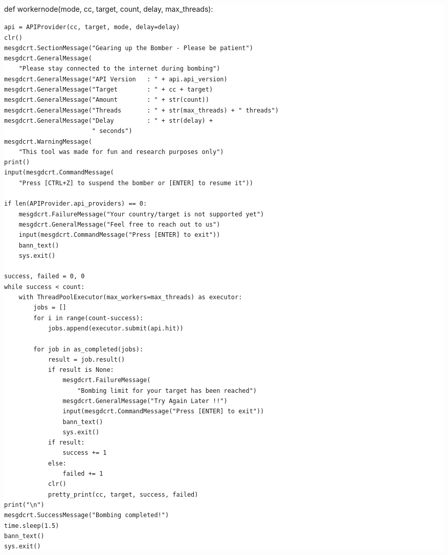 
def workernode(mode, cc, target, count, delay, max_threads):

    api = APIProvider(cc, target, mode, delay=delay)
    clr()
    mesgdcrt.SectionMessage("Gearing up the Bomber - Please be patient")
    mesgdcrt.GeneralMessage(
        "Please stay connected to the internet during bombing")
    mesgdcrt.GeneralMessage("API Version   : " + api.api_version)
    mesgdcrt.GeneralMessage("Target        : " + cc + target)
    mesgdcrt.GeneralMessage("Amount        : " + str(count))
    mesgdcrt.GeneralMessage("Threads       : " + str(max_threads) + " threads")
    mesgdcrt.GeneralMessage("Delay         : " + str(delay) +
                            " seconds")
    mesgdcrt.WarningMessage(
        "This tool was made for fun and research purposes only")
    print()
    input(mesgdcrt.CommandMessage(
        "Press [CTRL+Z] to suspend the bomber or [ENTER] to resume it"))

    if len(APIProvider.api_providers) == 0:
        mesgdcrt.FailureMessage("Your country/target is not supported yet")
        mesgdcrt.GeneralMessage("Feel free to reach out to us")
        input(mesgdcrt.CommandMessage("Press [ENTER] to exit"))
        bann_text()
        sys.exit()

    success, failed = 0, 0
    while success < count:
        with ThreadPoolExecutor(max_workers=max_threads) as executor:
            jobs = []
            for i in range(count-success):
                jobs.append(executor.submit(api.hit))

            for job in as_completed(jobs):
                result = job.result()
                if result is None:
                    mesgdcrt.FailureMessage(
                        "Bombing limit for your target has been reached")
                    mesgdcrt.GeneralMessage("Try Again Later !!")
                    input(mesgdcrt.CommandMessage("Press [ENTER] to exit"))
                    bann_text()
                    sys.exit()
                if result:
                    success += 1
                else:
                    failed += 1
                clr()
                pretty_print(cc, target, success, failed)
    print("\n")
    mesgdcrt.SuccessMessage("Bombing completed!")
    time.sleep(1.5)
    bann_text()
    sys.exit()
